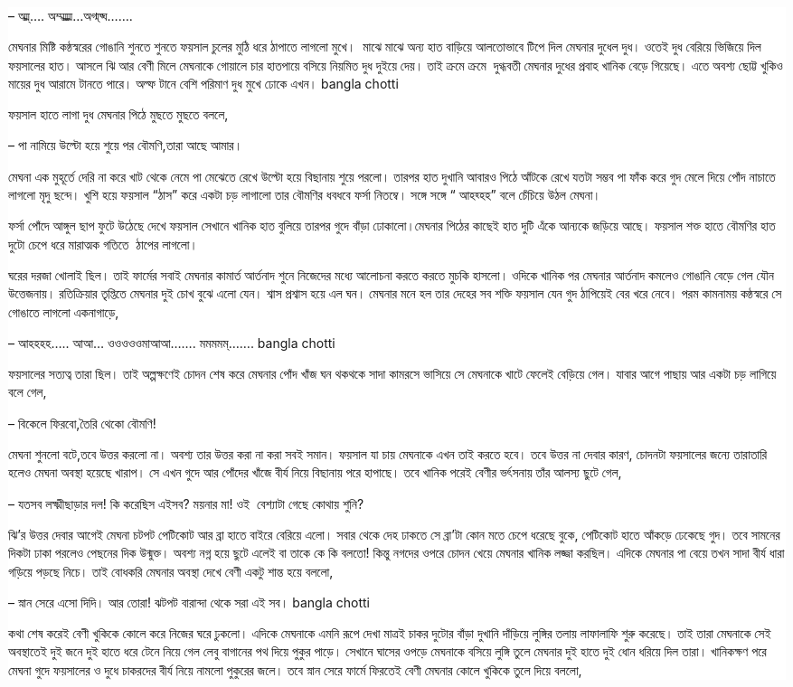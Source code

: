 
– অ্ম্ম্…. অম্ম্ম্ম্ম্ম…অগ্ম্ঘ্ঘ…….


মেঘনার মিষ্টি কন্ঠস্বরের গোঙানি শুনতে শুনতে ফয়সাল চুলের মুঠি ধরে ঠাপাতে লাগলো মুখে।  মাঝে মাঝে অন্য হাত বাড়িয়ে আলতোভাবে টিপে দিল মেঘনার দুধেল দুধ। ওতেই দুধ বেরিয়ে ভিজিয়ে দিল ফয়সালের হাত। আসলে ঝি আর বেণী মিলে মেঘনাকে গোয়ালে চার হাতপায়ে বসিয়ে নিয়মিত দুধ দুইয়ে দেয়। তাই ক্রমে ক্রমে  দুগ্ধবতী মেঘনার দুধের প্রবাহ খানিক বেড়ে গিয়েছে। এতে অবশ্য ছোট্ট খুকিও মায়ের দুধ আরামে টানতে পারে। অল্ফ টানে বেশি পরিমাণ দুধ মুখে ঢোকে এখন। bangla chotti


ফয়সাল হাতে লাগা দুধ মেঘনার পিঠে মুছতে মুছতে বললে,


– পা নামিয়ে উল্টো হয়ে শুয়ে পর বৌমণি,তারা আছে আমার।


মেঘনা এক মুহূর্তে দেরি না করে খাট থেকে নেমে পা মেঝেতে রেখে উল্টো হয়ে বিছানায় শুয়ে পরলো। তারপর হাত দুখানি আবারও পিঠে আঁটকে রেখে যতটা সম্ভব পা ফাঁক করে গুদ মেলে দিয়ে পোঁদ নাচাতে লাগলো মৃদু ছন্দে। খুশি হয়ে ফয়সাল “ঠাস” করে একটা চড় লাগালো তার বৌমণির ধবধবে ফর্সা নিতম্বে। সঙ্গে সঙ্গে “ আহহ্হহ” বলে চেঁচিয়ে উঠল মেঘনা।


ফর্সা পোঁদে আঙ্গুল ছাপ ফুটে উঠেছে দেখে ফয়সাল সেখানে খানিক হাত বুলিয়ে তারপর গুদে বাঁড়া ঢোকালো।মেঘনার পিঠের কাছেই হাত দুটি এঁকে আন্যকে জড়িয়ে আছে। ফয়সাল শক্ত হাতে বৌমণির হাত দুটো চেপে ধরে মারাত্মক গতিতে  ঠাপের লাগলো।


ঘরের দরজা খোলাই ছিল। তাই ফার্মের সবাই মেঘনার কামার্ত আর্তনাদ শুনে নিজেদের মধ্যে আলোচনা করতে করতে মুচকি হাসলো। ওদিকে খানিক পর মেঘনার আর্তনাদ কমলেও গোঙানি বেড়ে গেল যৌন উত্তেজনায়। রতিক্রিয়ার তৃপ্তিতে মেঘনার দুই চোখ বুঝে এলো যেন। শ্বাস প্রশ্বাস হয়ে এল ঘন। মেঘনার মনে হল তার দেহের সব শক্তি ফয়সাল যেন গুদ ঠাপিয়েই বের খরে নেবে। পরম কামনাময় কন্ঠস্বরে সে গোঙাতে লাগলো একনাগাড়ে,


– আহহহহ….. আআ… ওওওওওমাআআ……. মমমমম্……. bangla chotti


ফয়সালের সত্যত্ব তারা ছিল। তাই অল্পক্ষণেই চোদন শেষ করে মেঘনার পোঁদ খাঁজ ঘন থকথকে সাদা কামরসে ভাসিয়ে সে মেঘনাকে খাটে ফেলেই বেড়িয়ে গেল। যাবার আগে পাছায় আর একটা চড় লাগিয়ে বলে গেল,


– বিকেলে ফিরবো,তৈরি থেকো বৌমণি!


মেঘনা শুনলো বটে,তবে উত্তর করলো না। অবশ্য তার উত্তর করা না করা সবই সমান। ফয়সাল যা চায় মেঘনাকে এখন তাই করতে হবে। তবে উত্তর না দেবার কারণ, চোদনটা ফয়সালের জন্যে তারাতারি হলেও মেঘনা অবস্থা হয়েছে খারাপ। সে এখন গুদে আর পোঁদের খাঁজে বীর্য নিয়ে বিছানায় পরে হাপাছে। তবে খানিক পরেই বেণীর ভর্ৎসনায় তাঁর আলস্য ছুটে গেল,


– যতসব লক্ষ্মীছাড়ার দল! কি করেছিস এইসব? ময়নার মা! ওই  বেশ্যাটা গেছে কোথায় শুনি?


ঝি’র উত্তর দেবার আগেই মেঘনা চটপট পেটিকোট আর ব্রা হাতে বাইরে বেরিয়ে এলো। সবার থেকে দেহ ঢাকতে সে ব্রা’টা কোন মতে চেপে ধরেছে বুকে, পেটিকোট হাতে আঁকড়ে ঢেকেছে গুদ। তবে সামনের দিকটা ঢাকা পরলেও পেছনের দিক উন্মুক্ত। অবশ্য নগ্ন হয়ে ছুটে এলেই বা তাকে কে কি বলতো! কিন্তু নগদের ওপরে চোদন খেয়ে মেঘনার খানিক লজ্জা করছিল। এদিকে মেঘনার পা বেয়ে তখন সাদা বীর্য ধারা গড়িয়ে পড়ছে নিচে। তাই বোধকরি মেঘনার অবস্থা দেখে বেণী একটু শান্ত হয়ে বললো,


– স্নান সেরে এসো দিদি। আর তোরা! ঝটপট বারান্দা থেকে সরা এই সব। bangla chotti


কথা শেষ করেই বেণী খুকিকে কোলে করে নিজের ঘরে ঢুকলো। এদিকে মেঘনাকে এমনি রূপে দেখা মাত্রই চাকর দুটোর বাঁড়া দুখানি দাঁড়িয়ে লুঙ্গির তলায় লাফালাফি শুরু করেছে। তাই তারা মেঘনাকে সেই অবস্থাতেই দুই জনে দুই হাতে ধরে টেনে নিয়ে গেল লেবু বাগানের পথ দিয়ে পুকুর পাড়ে। সেখানে ঘাসের ওপড়ে মেঘনাকে বসিয়ে লুঙ্গি তুলে মেঘনার দুই হাতে দুই ধোন ধরিয়ে দিল তারা। খানিকক্ষণ পরে মেঘনা গুদে ফয়সালের ও দুধে চাকরদের বীর্য নিয়ে নামলো পুকুরের জলে। তবে স্নান সেরে ফার্মে ফিরতেই বেণী মেঘনার কোলে খুকিকে তুলে দিয়ে বললো,
